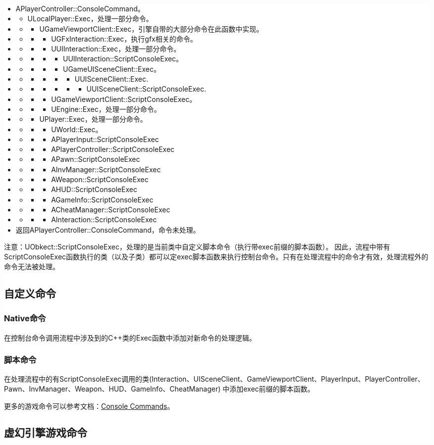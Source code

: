 *   APlayerController::ConsoleCommand。
*   *   ULocalPlayer::Exec，处理一部分命令。
*   *   *   UGameViewportClient::Exec，引擎自带的大部分命令在此函数中实现。
*   *   *   *   UGFxInteraction::Exec，执行gfx相关的命令。
*   *   *   *   UUIInteraction::Exec，处理一部分命令。
*   *   *   *   *   UUIInteraction::ScriptConsoleExec。
*   *   *   *   *   UGameUISceneClient::Exec。
*   *   *   *   *   *   UUISceneClient::Exec.
*   *   *   *   *   *   *   UUISceneClient::ScriptConsoleExec.
*   *   *   *   UGameViewportClient::ScriptConsoleExec。
*   *   *   *   UEngine::Exec，处理一部分命令。
*   *   *   UPlayer::Exec，处理一部分命令。
*   *   *   *   UWorld::Exec。
*   *   *   *   APlayerInput::ScriptConsoleExec
*   *   *   *   APlayerController::ScriptConsoleExec
*   *   *   *   APawn::ScriptConsoleExec
*   *   *   *   AInvManager::ScriptConsoleExec
*   *   *   *   AWeapon::ScriptConsoleExec
*   *   *   *   AHUD::ScriptConsoleExec
*   *   *   *   AGameInfo::ScriptConsoleExec
*   *   *   *   ACheatManager::ScriptConsoleExec
*   *   *   *   AInteraction::ScriptConsoleExec
*   返回APlayerController::ConsoleCommand，命令未处理。

注意：UObkect::ScriptConsoleExec，处理的是当前类中自定义脚本命令（执行带exec前缀的脚本函数）。
因此，流程中带有ScriptConsoleExec函数执行的类（以及子类）都可以定exec脚本函数来执行控制台命令。只有在处理流程中的命令才有效，处理流程外的命令无法被处理。

## 自定义命令

### Native命令

在控制台命令调用流程中涉及到的C++类的Exec函数中添加对新命令的处理逻辑。

### 脚本命令

在处理流程中的有ScriptConsoleExec调用的类(Interaction、UISceneClient、GameViewportClient、PlayerInput、PlayerController、Pawn、InvManager、Weapon、HUD、GameInfo、CheatManager)
中添加exec前缀的脚本函数。

更多的游戏命令可以参考文档：[Console Commands](https://wiki.beyondunreal.com/Legacy:Console_Commands)。

## 虚幻引擎游戏命令

<div class="video-container"><iframe src="https://onedrive.live.com/embed?cid=4330CD349D9ADD44&resid=4330CD349D9ADD44%21723&authkey=AFSrpMCVspcze0g&em=2" width="800" height="700" frameborder="0" allowfullscreen="allowfullscreen"></iframe></div>